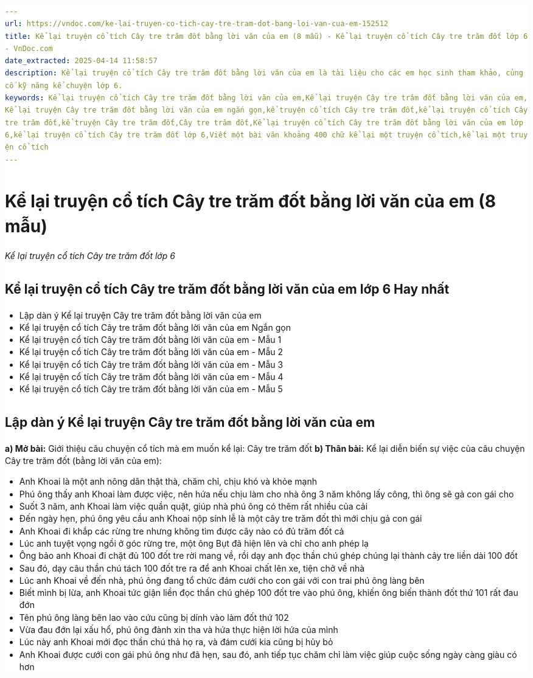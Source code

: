 ```yaml
---
url: https://vndoc.com/ke-lai-truyen-co-tich-cay-tre-tram-dot-bang-loi-van-cua-em-152512
title: Kể lại truyện cổ tích Cây tre trăm đốt bằng lời văn của em (8 mẫu) - Kể lại truyện cổ tích Cây tre trăm đốt lớp 6 - VnDoc.com
date_extracted: 2025-04-14 11:58:57
description: Kể lại truyện cổ tích Cây tre trăm đốt bằng lời văn của em là tài liệu cho các em học sinh tham khảo, củng cố kỹ năng kể chuyện lớp 6.
keywords: Kể lại truyện cổ tích Cây tre trăm đốt bằng lời văn của em,Kể lại truyện Cây tre trăm đốt bằng lời văn của em,Kể lại truyện Cây tre trăm đốt bằng lời văn của em ngắn gọn,kể truyện cổ tích Cây tre trăm đốt,kể lại truyện cổ tích Cây tre trăm đốt,kể truyện Cây tre trăm đốt,Cây tre trăm đốt,Kể lại truyện cổ tích Cây tre trăm đốt bằng lời văn của em lớp 6,kể lại truyện cổ tích Cây tre trăm đốt lớp 6,Viết một bài văn khoảng 400 chữ kể lại một truyện cổ tích,kể lại một truyện cổ tích
---
```


# Kể lại truyện cổ tích Cây tre trăm đốt bằng lời văn của em \(8 mẫu\)
_Kể lại truyện cổ tích Cây tre trăm đốt lớp 6_
## **Kể lại truyện cổ tích Cây tre trăm đốt bằng lời văn của em lớp 6 Hay nhất**
  * Lập dàn ý Kể lại truyện Cây tre trăm đốt bằng lời văn của em
  * Kể lại truyện cổ tích Cây tre trăm đốt bằng lời văn của em Ngắn gọn
  * Kể lại truyện cổ tích Cây tre trăm đốt bằng lời văn của em - Mẫu 1
  * Kể lại truyện cổ tích Cây tre trăm đốt bằng lời văn của em - Mẫu 2
  * Kể lại truyện cổ tích Cây tre trăm đốt bằng lời văn của em - Mẫu 3
  * Kể lại truyện cổ tích Cây tre trăm đốt bằng lời văn của em - Mẫu 4
  * Kể lại truyện cổ tích Cây tre trăm đốt bằng lời văn của em - Mẫu 5

## **Lập dàn ý Kể lại truyện Cây tre trăm đốt bằng lời văn của em**
**a\) Mở bài:** Giới thiệu câu chuyện cổ tích mà em muốn kể lại: Cây tre trăm đốt
**b\) Thân bài:** Kể lại diễn biến sự việc của câu chuyện Cây tre trăm đốt \(bằng lời văn của em\):
  * Anh Khoai là một anh nông dân thật thà, chăm chỉ, chịu khó và khỏe mạnh
  * Phú ông thấy anh Khoai làm được việc, nên hứa nếu chịu làm cho nhà ông 3 năm không lấy công, thì ông sẽ gả con gái cho
  * Suốt 3 năm, anh Khoai làm việc quần quật, giúp nhà phú ông có thêm rất nhiều của cải
  * Đến ngày hẹn, phú ông yêu cầu anh Khoai nộp sính lễ là một cây tre trăm đốt thì mới chịu gả con gái
  * Anh Khoai đi khắp các rừng tre nhưng không tìm được cây nào có đủ trăm đốt cả
  * Lúc anh tuyệt vọng ngồi ở góc rừng tre, một ông Bụt đã hiện lên và chỉ cho anh phép lạ
  * Ông bảo anh Khoai đi chặt đủ 100 đốt tre rời mang về, rồi dạy anh đọc thần chú ghép chúng lại thành cây tre liền dài 100 đốt
  * Sau đó, dạy câu thần chú tách 100 đốt tre ra để anh Khoai chất lên xe, tiện chở về nhà
  * Lúc anh Khoai về đến nhà, phú ông đang tổ chức đám cưới cho con gái với con trai phú ông làng bên
  * Biết mình bị lừa, anh Khoai tức giận liền đọc thần chú ghép 100 đốt tre vào phú ông, khiến ông biến thành đốt thứ 101 rất đau đớn
  * Tên phú ông làng bên lao vào cứu cũng bị dính vào làm đốt thứ 102
  * Vừa đau đớn lại xấu hổ, phú ông đành xin tha và hứa thực hiện lời hứa của mình
  * Lúc này anh Khoai mới đọc thần chú thả họ ra, và đám cưới kia cũng bị hủy bỏ
  * Anh Khoai được cưới con gái phú ông như đã hẹn, sau đó, anh tiếp tục chăm chỉ làm việc giúp cuộc sống ngày càng giàu có hơn
